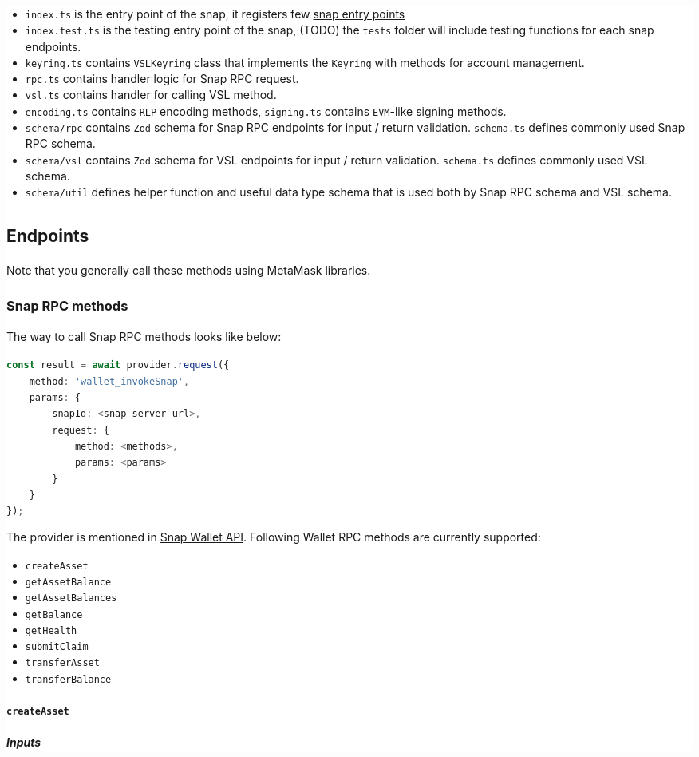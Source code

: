 * `index.ts` is the entry point of the snap, it registers few [snap entry points](https://docs.metamask.io/snaps/reference/entry-points/)
* `index.test.ts` is the testing entry point of the snap, (TODO) the `tests` folder will include testing functions for each snap endpoints.
* `keyring.ts` contains `VSLKeyring` class that implements the `Keyring` with methods for account management.
* `rpc.ts` contains handler logic for Snap RPC request.
* `vsl.ts` contains handler for calling VSL method.
* `encoding.ts` contains `RLP` encoding methods, `signing.ts` contains `EVM`-like signing methods.
* `schema/rpc` contains `Zod` schema for Snap RPC endpoints for input / return validation. `schema.ts` defines commonly used Snap RPC schema.
* `schema/vsl` contains `Zod` schema for VSL endpoints for input / return validation. `schema.ts` defines commonly used VSL schema.
* `schema/util` defines helper function and useful data type schema that is used both by Snap RPC schema and VSL schema.

## Endpoints

Note that you generally call these methods using MetaMask libraries.

### Snap RPC methods

The way to call Snap RPC methods looks like below:

```typescript
const result = await provider.request({
    method: 'wallet_invokeSnap',
    params: {
        snapId: <snap-server-url>,
        request: {
            method: <methods>,
            params: <params>
        }
    }
});
```

The provider is mentioned in [Snap Wallet API](https://docs.metamask.io/wallet/). Following Wallet RPC methods are currently supported:

* `createAsset`
* `getAssetBalance`
* `getAssetBalances`
* `getBalance`
* `getHealth`
* `submitClaim`
* `transferAsset`
* `transferBalance`

#### `createAsset`

##### Inputs
